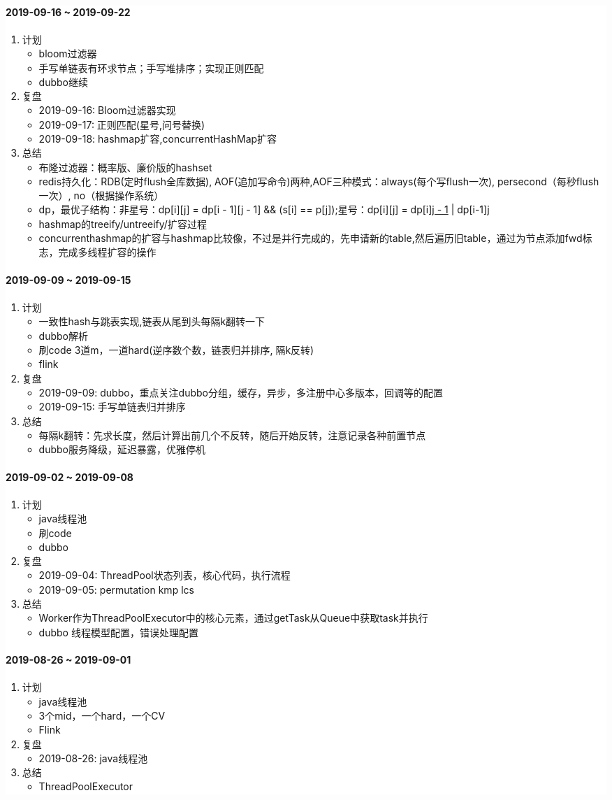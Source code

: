 #### 2019-09-16 ~ 2019-09-22

1. 计划
	* bloom过滤器
	* 手写单链表有环求节点；手写堆排序；实现正则匹配
	* dubbo继续
2. 复盘
	* 2019-09-16: Bloom过滤器实现
	* 2019-09-17: 正则匹配(星号,问号替换)
	* 2019-09-18: hashmap扩容,concurrentHashMap扩容
3. 总结
	* 布隆过滤器：概率版、廉价版的hashset
	* redis持久化：RDB(定时flush全库数据), AOF(追加写命令)两种,AOF三种模式：always(每个写flush一次), persecond（每秒flush一次）, no（根据操作系统）
	* dp，最优子结构：非星号：dp[i][j] = dp[i - 1][j - 1] && (s[i] == p[j]);星号：dp[i][j] = dp[i][j - 1](星号匹配0字符) | dp[i-1][j](星号匹配n个字符)
	* hashmap的treeify/untreeify/扩容过程
	* concurrenthashmap的扩容与hashmap比较像，不过是并行完成的，先申请新的table,然后遍历旧table，通过为节点添加fwd标志，完成多线程扩容的操作

#### 2019-09-09 ~ 2019-09-15

1. 计划
	* 一致性hash与跳表实现,链表从尾到头每隔k翻转一下
	* dubbo解析
	* 刷code 3道m，一道hard(逆序数个数，链表归并排序, 隔k反转)
	* flink
2. 复盘
	* 2019-09-09: dubbo，重点关注dubbo分组，缓存，异步，多注册中心多版本，回调等的配置 
	* 2019-09-15: 手写单链表归并排序
3. 总结
	* 每隔k翻转：先求长度，然后计算出前几个不反转，随后开始反转，注意记录各种前置节点
	* dubbo服务降级，延迟暴露，优雅停机 


#### 2019-09-02 ~ 2019-09-08

1. 计划
	* java线程池
	* 刷code
	* dubbo
2. 复盘
	* 2019-09-04: ThreadPool状态列表，核心代码，执行流程
	* 2019-09-05: permutation kmp lcs
3. 总结
	* Worker作为ThreadPoolExecutor中的核心元素，通过getTask从Queue中获取task并执行
	* dubbo 线程模型配置，错误处理配置

#### 2019-08-26 ~ 2019-09-01

1. 计划
	* java线程池
	* 3个mid，一个hard，一个CV
	* Flink
2. 复盘
	* 2019-08-26: java线程池
3. 总结
	* ThreadPoolExecutor
